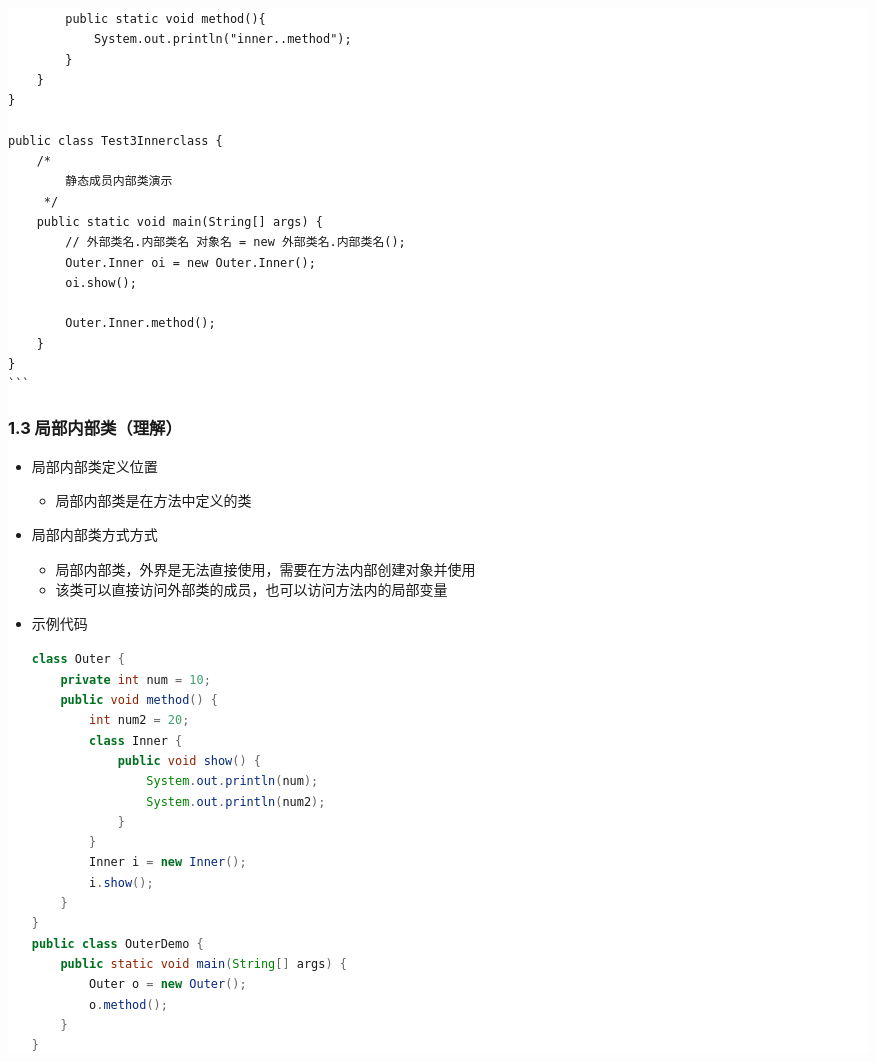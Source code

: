             public static void method(){
                System.out.println("inner..method");
            }
        }
    }

    public class Test3Innerclass {
        /*
            静态成员内部类演示
         */
        public static void main(String[] args) {
            // 外部类名.内部类名 对象名 = new 外部类名.内部类名();
            Outer.Inner oi = new Outer.Inner();
            oi.show();

            Outer.Inner.method();
        }
    }
    ```

### 1.3 局部内部类（理解）

- 局部内部类定义位置

  - 局部内部类是在方法中定义的类

- 局部内部类方式方式

  - 局部内部类，外界是无法直接使用，需要在方法内部创建对象并使用
  - 该类可以直接访问外部类的成员，也可以访问方法内的局部变量

- 示例代码

  ```java
  class Outer {
      private int num = 10;
      public void method() {
          int num2 = 20;
          class Inner {
              public void show() {
                  System.out.println(num);
                  System.out.println(num2);
              }
          }
          Inner i = new Inner();
          i.show();
      }
  }
  public class OuterDemo {
      public static void main(String[] args) {
          Outer o = new Outer();
          o.method();
      }
  }

  ```
